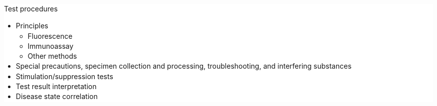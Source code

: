 Test procedures

- Principles
  - Fluorescence
  - Immunoassay
  - Other methods
- Special precautions, specimen collection and processing, troubleshooting, and interfering substances
- Stimulation/suppression tests
- Test result interpretation
- Disease state correlation